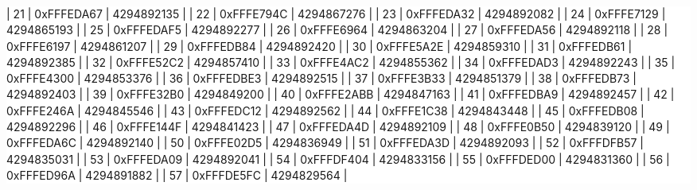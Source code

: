 |      21 | 0xFFFEDA67  |  4294892135 |
|      22 | 0xFFFE794C  |  4294867276 |
|      23 | 0xFFFEDA32  |  4294892082 |
|      24 | 0xFFFE7129  |  4294865193 |
|      25 | 0xFFFEDAF5  |  4294892277 |
|      26 | 0xFFFE6964  |  4294863204 |
|      27 | 0xFFFEDA56  |  4294892118 |
|      28 | 0xFFFE6197  |  4294861207 |
|      29 | 0xFFFEDB84  |  4294892420 |
|      30 | 0xFFFE5A2E  |  4294859310 |
|      31 | 0xFFFEDB61  |  4294892385 |
|      32 | 0xFFFE52C2  |  4294857410 |
|      33 | 0xFFFE4AC2  |  4294855362 |
|      34 | 0xFFFEDAD3  |  4294892243 |
|      35 | 0xFFFE4300  |  4294853376 |
|      36 | 0xFFFEDBE3  |  4294892515 |
|      37 | 0xFFFE3B33  |  4294851379 |
|      38 | 0xFFFEDB73  |  4294892403 |
|      39 | 0xFFFE32B0  |  4294849200 |
|      40 | 0xFFFE2ABB  |  4294847163 |
|      41 | 0xFFFEDBA9  |  4294892457 |
|      42 | 0xFFFE246A  |  4294845546 |
|      43 | 0xFFFEDC12  |  4294892562 |
|      44 | 0xFFFE1C38  |  4294843448 |
|      45 | 0xFFFEDB08  |  4294892296 |
|      46 | 0xFFFE144F  |  4294841423 |
|      47 | 0xFFFEDA4D  |  4294892109 |
|      48 | 0xFFFE0B50  |  4294839120 |
|      49 | 0xFFFEDA6C  |  4294892140 |
|      50 | 0xFFFE02D5  |  4294836949 |
|      51 | 0xFFFEDA3D  |  4294892093 |
|      52 | 0xFFFDFB57  |  4294835031 |
|      53 | 0xFFFEDA09  |  4294892041 |
|      54 | 0xFFFDF404  |  4294833156 |
|      55 | 0xFFFDED00  |  4294831360 |
|      56 | 0xFFFED96A  |  4294891882 |
|      57 | 0xFFFDE5FC  |  4294829564 |